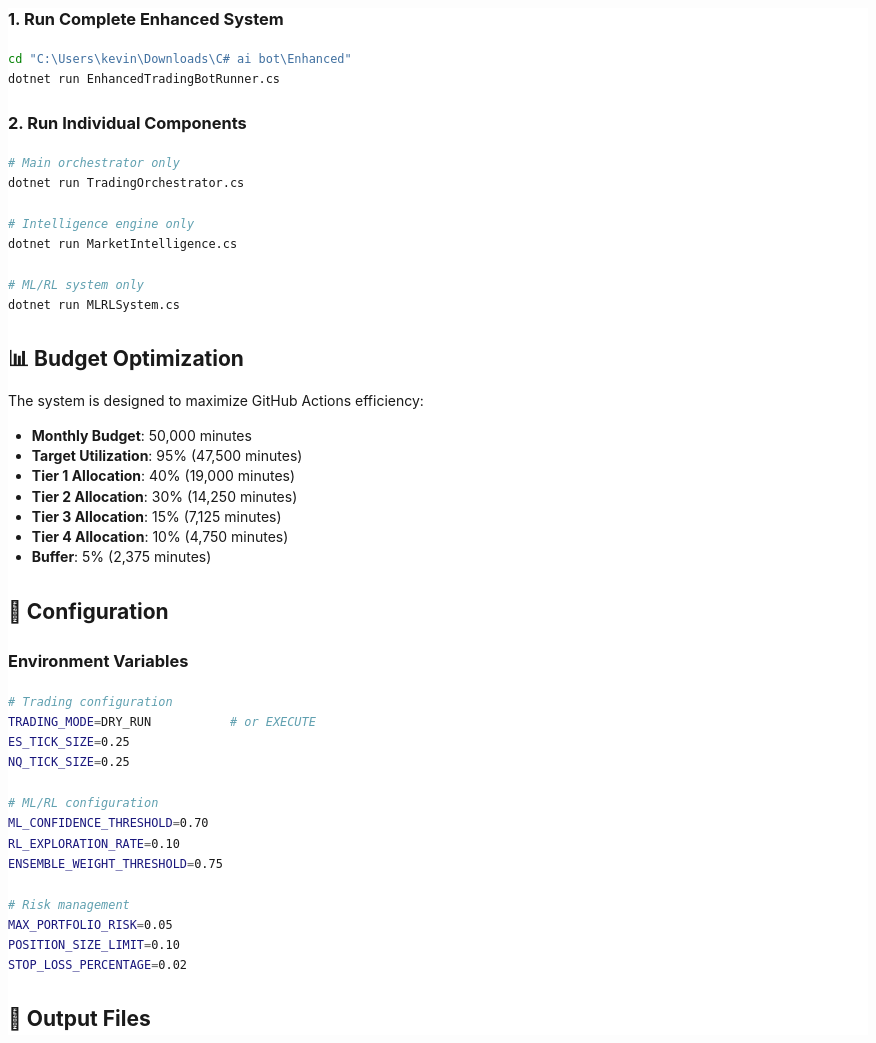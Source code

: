 ### 1. Run Complete Enhanced System
```bash
cd "C:\Users\kevin\Downloads\C# ai bot\Enhanced"
dotnet run EnhancedTradingBotRunner.cs
```

### 2. Run Individual Components
```bash
# Main orchestrator only
dotnet run TradingOrchestrator.cs

# Intelligence engine only
dotnet run MarketIntelligence.cs

# ML/RL system only
dotnet run MLRLSystem.cs
```

## 📊 Budget Optimization

The system is designed to maximize GitHub Actions efficiency:

- **Monthly Budget**: 50,000 minutes
- **Target Utilization**: 95% (47,500 minutes)
- **Tier 1 Allocation**: 40% (19,000 minutes)
- **Tier 2 Allocation**: 30% (14,250 minutes)
- **Tier 3 Allocation**: 15% (7,125 minutes)
- **Tier 4 Allocation**: 10% (4,750 minutes)
- **Buffer**: 5% (2,375 minutes)

## 🔧 Configuration

### Environment Variables
```bash
# Trading configuration
TRADING_MODE=DRY_RUN           # or EXECUTE
ES_TICK_SIZE=0.25
NQ_TICK_SIZE=0.25

# ML/RL configuration
ML_CONFIDENCE_THRESHOLD=0.70
RL_EXPLORATION_RATE=0.10
ENSEMBLE_WEIGHT_THRESHOLD=0.75

# Risk management
MAX_PORTFOLIO_RISK=0.05
POSITION_SIZE_LIMIT=0.10
STOP_LOSS_PERCENTAGE=0.02
```

## 📁 Output Files
